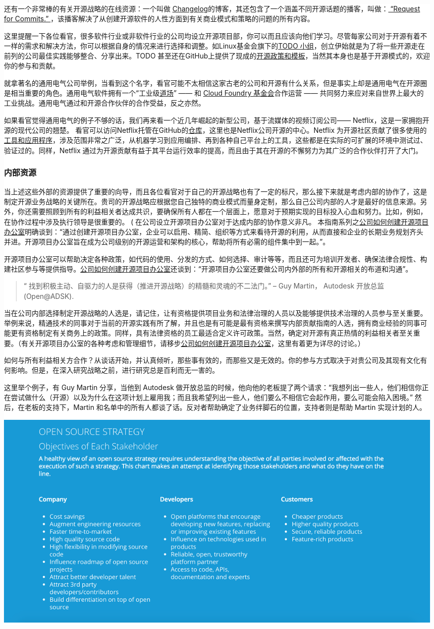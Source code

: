 还有一个非常棒的有关开源战略的在线资源：一个叫做 [Changelog](https://changelog.com/)的博客，其还包含了一个涵盖不同开源话题的播客，叫做：[ “Request for Commits.” ](https://changelog.com/rfc)，该播客解决了从创建开源软件的人性方面到有关商业模式和策略的问题的所有内容。

这里提醒一下各位看官，很多软件行业或非软件行业的公司均设立开源项目部，你可以而且应该向他们学习。尽管每家公司对于开源有着不一样的需求和解决方法，你可以根据自身的情况来进行选择和调整。如Linux基金会旗下的[TODO 小组](http://todogroup.org/)，创立伊始就是为了将一些开源走在前列的公司最佳实践能够整合、分享出来。TODO 甚至还在GitHub上提供了现成的[开源政策和模板](https://github.com/todogroup/policies)，当然其本身也是基于开源模式的，欢迎你的参与和贡献。

就拿著名的通用电气公司举例，当看到这个名字，看官可能不太相信这家古老的公司和开源有什么关系，但是事实上却是通用电气在开源圈是相当重要的角色。通用电气软件拥有一个“工业级[道场](http://cloudfoundry.org/dojo/index.html)” —— 和 [Cloud Foundry 基金会](http://cloudfoundry.org/about/index.html)合作运营 —— 共同努力来应对来自世界上最大的工业挑战。通用电气通过和开源合作伙伴的合作受益，反之亦然。

如果看官觉得通用电气的例子不够的话，我们再来看一个近几年崛起的新型公司，基于流媒体的视频订阅公司—— Netflix，这是一家拥抱开源的现代公司的翘楚。  看官可以访问Netflix托管在GitHub的[仓库](https://netflix.github.io/)，这里也是Netflix公司开源的中心。Netflix 为开源社区贡献了很多使用的[工具和应用程序](http://techblog.netflix.com/2016_05_01_archive.html)，涉及范围非常之广泛，从机器学习到应用编排、再到各种自己平台上的工具，这些都是在实际的可扩展的环境中测试过、验证过的。同样，Netflix 通过为开源贡献有益于其平台运行效率的提高，而且由于其在开源的不懈努力为其广泛的合作伙伴打开了大门。

### 内部资源

当上述这些外部的资源提供了重要的向导，而且各位看官对于自己的开源战略也有了一定的标尺，那么接下来就是考虑内部的协作了，这是制定开源业务战略的关键所在。贵司的开源战略应根据您自己独特的商业模式而量身定制，那么自己公司内部的人才是最好的信息来源。另外，你还需要照顾到所有的利益相关者达成共识，要确保所有人都在一个层面上，愿意对于预期实现的目标投入心血和努力。比如，例如，在协作过程中涉及执行领导是很重要的。
(
在公司设立开源项目办公室对于达成内部的协作意义非凡。 本指南系列之[公司如何创建开源项目办公室](/posts/opensource_enterprise_guide/creating-an-open-source-program/)明确谈到：“通过创建开源项目办公室，企业可以启用、精简、组织等方式来看待开源的利用，从而直接和企业的长期业务规划齐头并进。开源项目办公室旨在成为公司级别的开源运营和架构的核心，帮助将所有必需的组件集中到一起。”。

开源项目办公室可以帮助决定各种政策，如代码的使用、分发的方式、如何选择、审计等等，而且还可为培训开发者、确保法律合规性、构建社区参与等提供指导。[公司如何创建开源项目办公室](/posts/opensource_enterprise_guide/creating-an-open-source-program/)还谈到：“开源项目办公室还要做公司内外部的所有和开源相关的布道和沟通”。

> “ 找到积极主动、自驱力的人是获得（推进开源战略）的精髓和灵魂的不二法门。” – Guy Martin， Autodesk 开放总监 (Open@ADSK).

当在公司内部选择制定开源战略的人选是，请记住，让有资格提供项目业务和法律治理的人员以及能够提供技术治理的人员参与至关重要。举例来说，精通技术的同事对于当前的开源实践有所了解，并且也是有可能是最有资格来撰写内部贡献指南的人选，拥有商业经验的同事可能更有资格制定有关商务上的政策。同样，具有法律资格的员工最适合定义许可政策。当然，确定对开源有真正热情的利益相关者至关重要。（有关开源项目办公室的各种考虑和管理细节，请移步[公司如何创建开源项目办公室](/posts/opensource_enterprise_guide/creating-an-open-source-program/)，这里有着更为详尽的讨论。）

如何与所有利益相关方合作？从谈话开始，并认真倾听，那些事有效的，而那些又是无效的。你的参与方式取决于对贵公司及其现有文化有何影响。但是，在深入研究战略之前，进行研究总是百利而无一害的。

这里举个例子，有 Guy Martin 分享，当他到 Autodesk 做开放总监的时候，他向他的老板提了两个请求：“我想列出一些人，他们相信你正在尝试做什么（开源）以及为什么在这项计划上雇用我；而且我希望列出一些人，他们要么不相信它会起作用，要么可能会陷入困境。” 然后，在老板的支持下，Martin 和名单中的所有人都谈了话。反对者帮助确定了业务绊脚石的位置，支持者则是帮助 Martin 实现计划的人。

![](images/setting-an-open-source-strategy-1.png)
